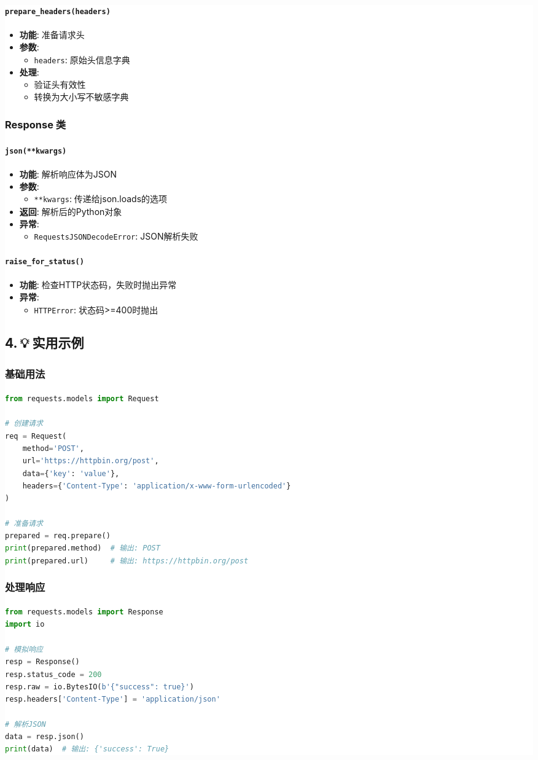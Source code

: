 #### `prepare_headers(headers)`
- **功能**: 准备请求头
- **参数**:
  - `headers`: 原始头信息字典
- **处理**:
  - 验证头有效性
  - 转换为大小写不敏感字典

### Response 类

#### `json(**kwargs)`
- **功能**: 解析响应体为JSON
- **参数**:
  - `**kwargs`: 传递给json.loads的选项
- **返回**: 解析后的Python对象
- **异常**:
  - `RequestsJSONDecodeError`: JSON解析失败

#### `raise_for_status()`
- **功能**: 检查HTTP状态码，失败时抛出异常
- **异常**:
  - `HTTPError`: 状态码>=400时抛出

## 4. 💡 实用示例

### 基础用法
```python
from requests.models import Request

# 创建请求
req = Request(
    method='POST',
    url='https://httpbin.org/post',
    data={'key': 'value'},
    headers={'Content-Type': 'application/x-www-form-urlencoded'}
)

# 准备请求
prepared = req.prepare()
print(prepared.method)  # 输出: POST
print(prepared.url)     # 输出: https://httpbin.org/post
```

### 处理响应
```python
from requests.models import Response
import io

# 模拟响应
resp = Response()
resp.status_code = 200
resp.raw = io.BytesIO(b'{"success": true}')
resp.headers['Content-Type'] = 'application/json'

# 解析JSON
data = resp.json()
print(data)  # 输出: {'success': True}
```
